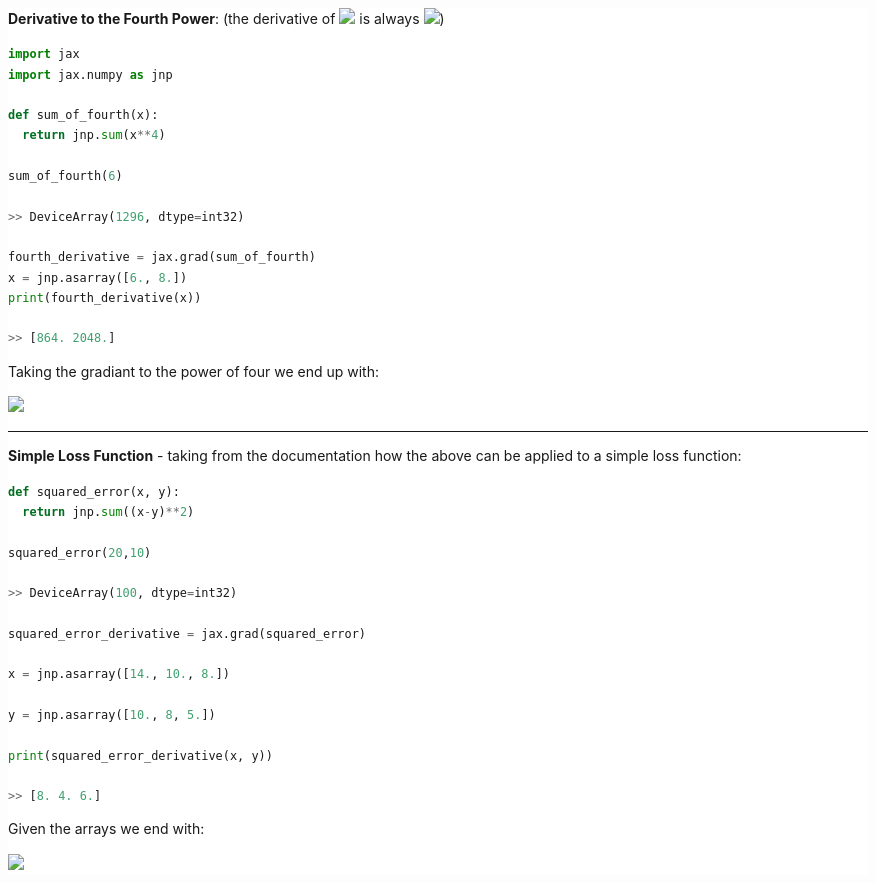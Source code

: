 **Derivative to the Fourth Power**:  (the derivative of <img src="https://render.githubusercontent.com/render/math?math=x^4"> is always <img src="https://render.githubusercontent.com/render/math?math=4x^3">)


```python
import jax
import jax.numpy as jnp

def sum_of_fourth(x):
  return jnp.sum(x**4)

sum_of_fourth(6)

>> DeviceArray(1296, dtype=int32)

fourth_derivative = jax.grad(sum_of_fourth)
x = jnp.asarray([6., 8.])
print(fourth_derivative(x))

>> [864. 2048.]
```

Taking the gradiant to the power of four we end up with: 

 <img src="https://render.githubusercontent.com/render/math?math=[[ 4(6 * 6 * 6)] , [ 4( 8 * 8 * 8) ]] = [ 864, 2048]">

---

**Simple Loss Function** - taking from the documentation how the above can be applied to a simple loss function: 

```python
def squared_error(x, y):
  return jnp.sum((x-y)**2)

squared_error(20,10)

>> DeviceArray(100, dtype=int32)

squared_error_derivative = jax.grad(squared_error)

x = jnp.asarray([14., 10., 8.])

y = jnp.asarray([10., 8, 5.])

print(squared_error_derivative(x, y))

>> [8. 4. 6.]

```

Given the arrays we end with:

 <img src="https://render.githubusercontent.com/render/math?math=[2(14 -10), 2(10 - 8), 2(8 - 5) ] = [8, 4, 6]">

